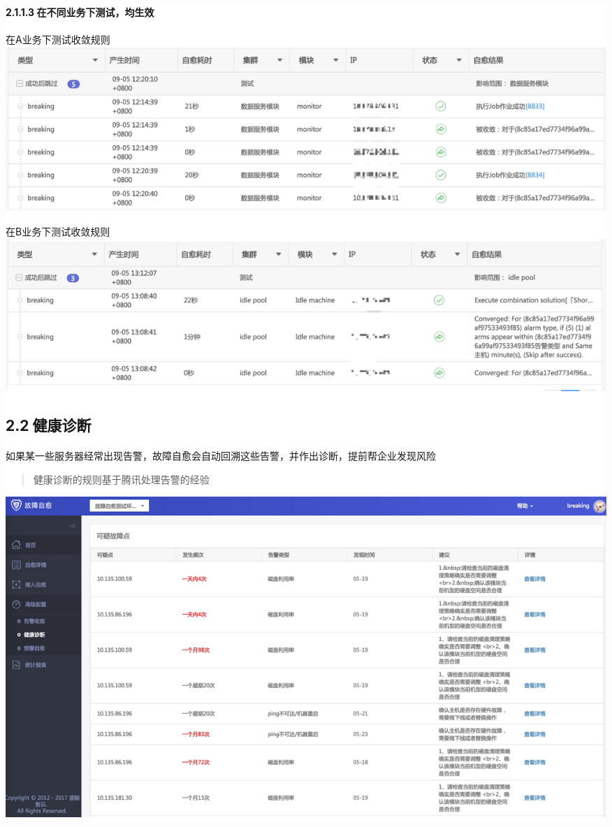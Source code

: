 #### 2.1.1.3 在不同业务下测试，均生效

在A业务下测试收敛规则
![](../resource/img/usecase/15361249206175.jpg)

在B业务下测试收敛规则
![](../resource/img/usecase/15361249438388.jpg)




## 2.2 健康诊断

如果某一些服务器经常出现告警，故障自愈会自动回溯这些告警，并作出诊断，提前帮企业发现风险

> 健康诊断的规则基于腾讯处理告警的经验

![](../resource/img/usecase/14955238707264.jpg)
